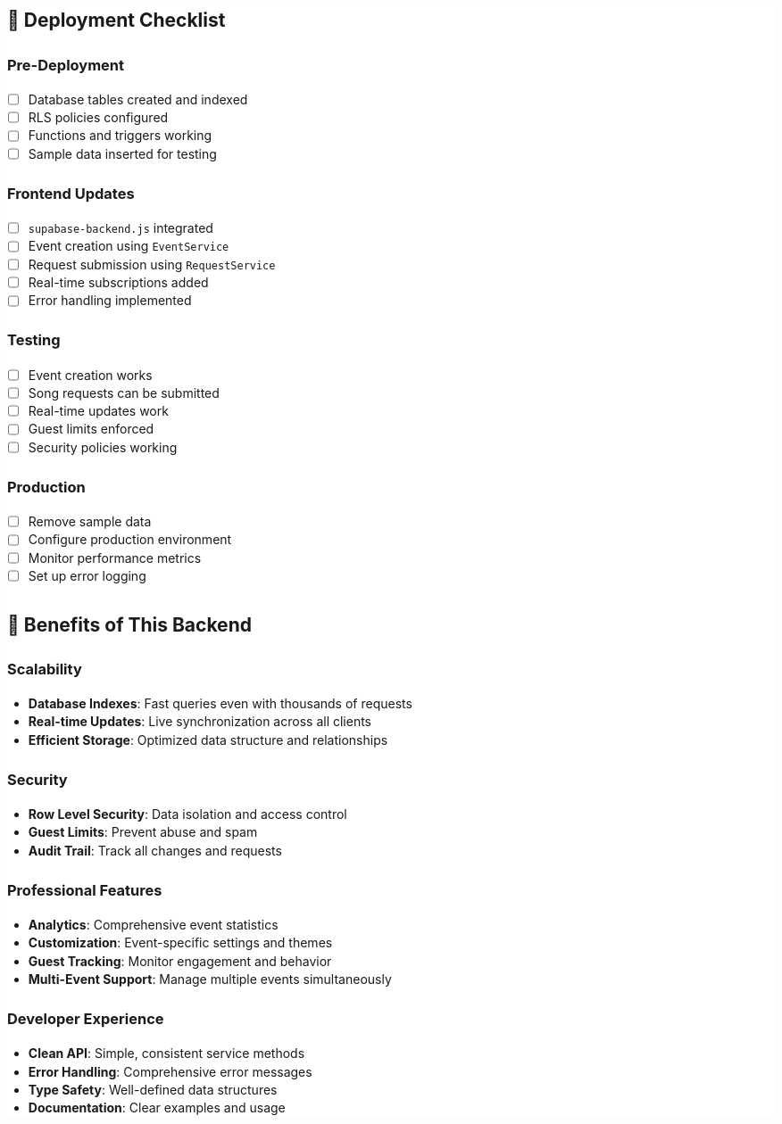 ## 🚀 **Deployment Checklist**

### **Pre-Deployment**
- [ ] Database tables created and indexed
- [ ] RLS policies configured
- [ ] Functions and triggers working
- [ ] Sample data inserted for testing

### **Frontend Updates**
- [ ] `supabase-backend.js` integrated
- [ ] Event creation using `EventService`
- [ ] Request submission using `RequestService`
- [ ] Real-time subscriptions added
- [ ] Error handling implemented

### **Testing**
- [ ] Event creation works
- [ ] Song requests can be submitted
- [ ] Real-time updates work
- [ ] Guest limits enforced
- [ ] Security policies working

### **Production**
- [ ] Remove sample data
- [ ] Configure production environment
- [ ] Monitor performance metrics
- [ ] Set up error logging

## 🎉 **Benefits of This Backend**

### **Scalability**
- **Database Indexes**: Fast queries even with thousands of requests
- **Real-time Updates**: Live synchronization across all clients
- **Efficient Storage**: Optimized data structure and relationships

### **Security**
- **Row Level Security**: Data isolation and access control
- **Guest Limits**: Prevent abuse and spam
- **Audit Trail**: Track all changes and requests

### **Professional Features**
- **Analytics**: Comprehensive event statistics
- **Customization**: Event-specific settings and themes
- **Guest Tracking**: Monitor engagement and behavior
- **Multi-Event Support**: Manage multiple events simultaneously

### **Developer Experience**
- **Clean API**: Simple, consistent service methods
- **Error Handling**: Comprehensive error messages
- **Type Safety**: Well-defined data structures
- **Documentation**: Clear examples and usage
